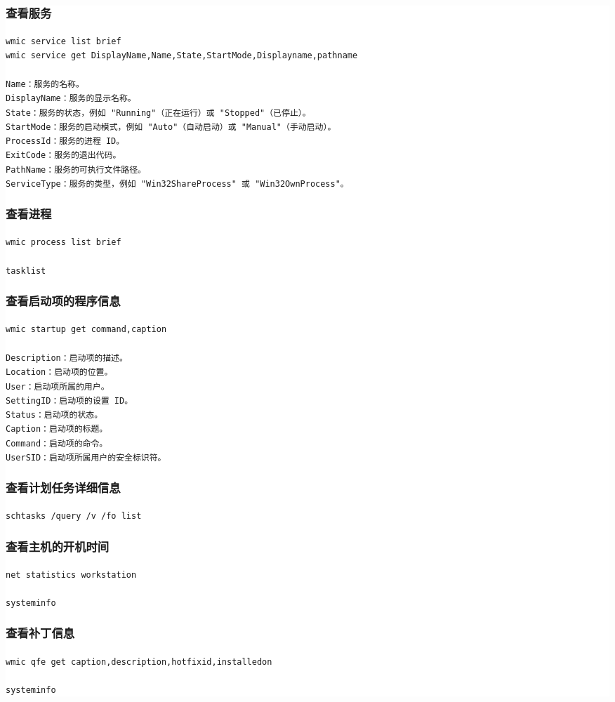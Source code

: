 
### 查看服务

```
wmic service list brief
wmic service get DisplayName,Name,State,StartMode,Displayname,pathname

Name：服务的名称。
DisplayName：服务的显示名称。
State：服务的状态，例如 "Running"（正在运行）或 "Stopped"（已停止）。
StartMode：服务的启动模式，例如 "Auto"（自动启动）或 "Manual"（手动启动）。
ProcessId：服务的进程 ID。
ExitCode：服务的退出代码。
PathName：服务的可执行文件路径。
ServiceType：服务的类型，例如 "Win32ShareProcess" 或 "Win32OwnProcess"。
```

### 查看进程
```
wmic process list brief

tasklist
```

### 查看启动项的程序信息
```
wmic startup get command,caption

Description：启动项的描述。
Location：启动项的位置。
User：启动项所属的用户。
SettingID：启动项的设置 ID。
Status：启动项的状态。
Caption：启动项的标题。
Command：启动项的命令。
UserSID：启动项所属用户的安全标识符。
```

### 查看计划任务详细信息
```
schtasks /query /v /fo list
```

### 查看主机的开机时间
```
net statistics workstation

systeminfo
```

### 查看补丁信息
```
wmic qfe get caption,description,hotfixid,installedon

systeminfo
```

